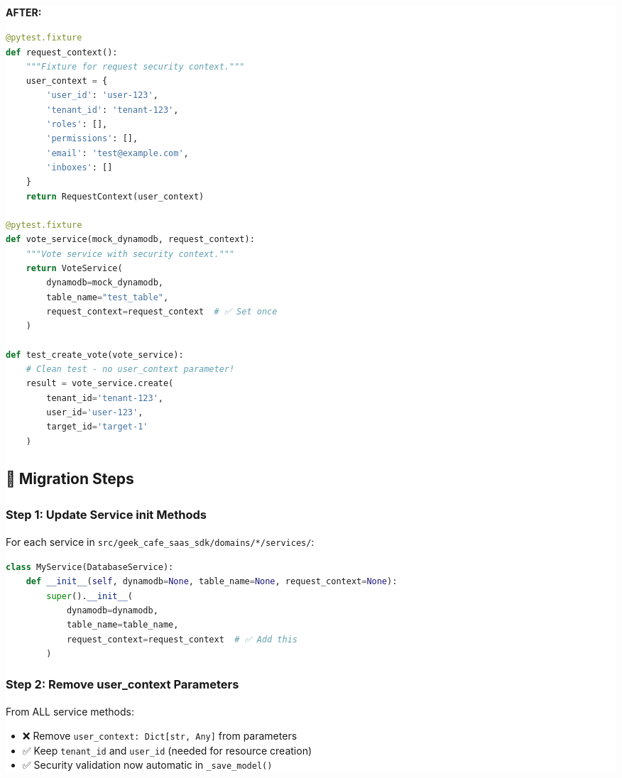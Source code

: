 **AFTER:**
```python
@pytest.fixture
def request_context():
    """Fixture for request security context."""
    user_context = {
        'user_id': 'user-123',
        'tenant_id': 'tenant-123',
        'roles': [],
        'permissions': [],
        'email': 'test@example.com',
        'inboxes': []
    }
    return RequestContext(user_context)

@pytest.fixture
def vote_service(mock_dynamodb, request_context):
    """Vote service with security context."""
    return VoteService(
        dynamodb=mock_dynamodb,
        table_name="test_table",
        request_context=request_context  # ✅ Set once
    )

def test_create_vote(vote_service):
    # Clean test - no user_context parameter!
    result = vote_service.create(
        tenant_id='tenant-123',
        user_id='user-123',
        target_id='target-1'
    )
```

## 🔧 Migration Steps

### Step 1: Update Service __init__ Methods

For each service in `src/geek_cafe_saas_sdk/domains/*/services/`:

```python
class MyService(DatabaseService):
    def __init__(self, dynamodb=None, table_name=None, request_context=None):
        super().__init__(
            dynamodb=dynamodb,
            table_name=table_name,
            request_context=request_context  # ✅ Add this
        )
```

### Step 2: Remove user_context Parameters

From ALL service methods:
- ❌ Remove `user_context: Dict[str, Any]` from parameters
- ✅ Keep `tenant_id` and `user_id` (needed for resource creation)
- ✅ Security validation now automatic in `_save_model()`

